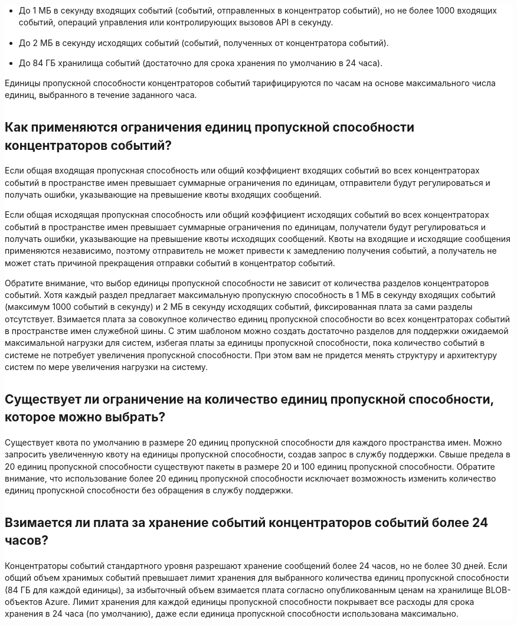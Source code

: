 - До 1 МБ в секунду входящих событий (событий, отправленных в концентратор событий), но не более 1000 входящих событий, операций управления или контролирующих вызовов API в секунду.

- До 2 МБ в секунду исходящих событий (событий, полученных от концентратора событий).

- До 84 ГБ хранилища событий (достаточно для срока хранения по умолчанию в 24 часа).

Единицы пропускной способности концентраторов событий тарифицируются по часам на основе максимального числа единиц, выбранного в течение заданного часа.

## Как применяются ограничения единиц пропускной способности концентраторов событий?

Если общая входящая пропускная способность или общий коэффициент входящих событий во всех концентраторах событий в пространстве имен превышает суммарные ограничения по единицам, отправители будут регулироваться и получать ошибки, указывающие на превышение квоты входящих сообщений.

Если общая исходящая пропускная способность или общий коэффициент исходящих событий во всех концентраторах событий в пространстве имен превышает суммарные ограничения по единицам, получатели будут регулироваться и получать ошибки, указывающие на превышение квоты исходящих сообщений. Квоты на входящие и исходящие сообщения применяются независимо, поэтому отправитель не может привести к замедлению получения событий, а получатель не может стать причиной прекращения отправки событий в концентратор событий.

Обратите внимание, что выбор единицы пропускной способности не зависит от количества разделов концентраторов событий. Хотя каждый раздел предлагает максимальную пропускную способность в 1 МБ в секунду входящих событий (максимум 1000 событий в секунду) и 2 МБ в секунду исходящих событий, фиксированная плата за сами разделы отсутствует. Взимается плата за совокупное количество единиц пропускной способности во всех концентраторах событий в пространстве имен служебной шины. С этим шаблоном можно создать достаточно разделов для поддержки ожидаемой максимальной нагрузки для систем, избегая платы за единицы пропускной способности, пока количество событий в системе не потребует увеличения пропускной способности. При этом вам не придется менять структуру и архитектуру систем по мере увеличения нагрузки на систему.

## Существует ли ограничение на количество единиц пропускной способности, которое можно выбрать?

Существует квота по умолчанию в размере 20 единиц пропускной способности для каждого пространства имен. Можно запросить увеличенную квоту на единицы пропускной способности, создав запрос в службу поддержки. Свыше предела в 20 единиц пропускной способности существуют пакеты в размере 20 и 100 единиц пропускной способности. Обратите внимание, что использование более 20 единиц пропускной способности исключает возможность изменить количество единиц пропускной способности без обращения в службу поддержки.

## Взимается ли плата за хранение событий концентраторов событий более 24 часов?

Концентраторы событий стандартного уровня разрешают хранение сообщений более 24 часов, но не более 30 дней. Если общий объем хранимых событий превышает лимит хранения для выбранного количества единиц пропускной способности (84 ГБ для каждой единицы), за избыточный объем взимается плата согласно опубликованным ценам на хранилище BLOB-объектов Azure. Лимит хранения для каждой единицы пропускной способности покрывает все расходы для срока хранения в 24 часа (по умолчанию), даже если единица пропускной способности использована максимально.

